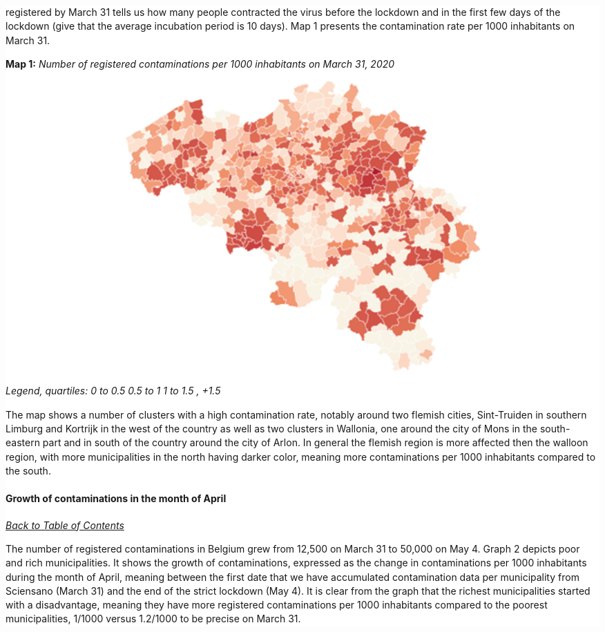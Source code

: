 registered by March 31 tells us how many people contracted the virus before the lockdown and in the first few days of the lockdown (give that
the average incubation period is 10 days). Map 1 presents the contamination rate per 1000 inhabitants on March 31.

**Map 1:** *Number of registered contaminations per 1000 inhabitants on March 31, 2020*

<div class="text-center">
    <figure class="figure">
        <img src="/assets/images/Articles/the-spread-of-covid-19-in-belgium-a-municipality-level-analysis/Map1.png" class="figure-img img-fluid">
    </figure>
</div>

*Legend, quartiles: 0 to 0.5 0.5 to 1 1 to 1.5 , +1.5*

The map shows a number of clusters with a high contamination rate,
notably around two flemish cities, Sint-Truiden in southern Limburg and
Kortrijk in the west of the country as well as two clusters in Wallonia,
one around the city of Mons in the south-eastern part and in south of
the country around the city of Arlon. In general the flemish region is
more affected then the walloon region, with more municipalities in the
north having darker color, meaning more contaminations per 1000
inhabitants compared to the south.

####  Growth of contaminations in the month of April <a name="cap2.3"></a>

[*Back to Table of Contents*](#tbc)

The number of registered contaminations in Belgium grew from 12,500 on
March 31 to 50,000 on May 4. Graph 2 depicts poor and rich
municipalities. It shows the growth of contaminations, expressed as the
change in contaminations per 1000 inhabitants during the month of April,
meaning between the first date that we have accumulated contamination
data per municipality from Sciensano (March 31) and the end of the
strict lockdown (May 4). It is clear from the graph that the richest
municipalities started with a disadvantage, meaning they have more
registered contaminations per 1000 inhabitants compared to the poorest
municipalities, 1/1000 versus 1.2/1000 to be precise on March 31.
